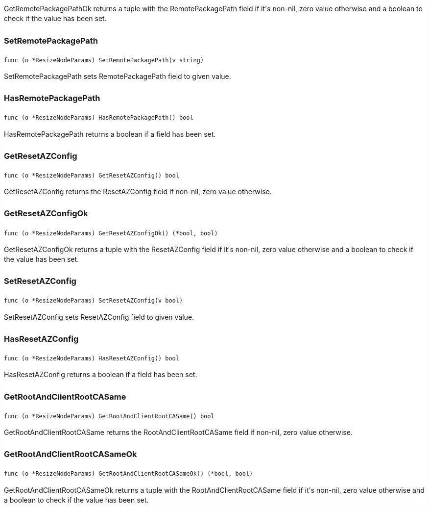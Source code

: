 GetRemotePackagePathOk returns a tuple with the RemotePackagePath field if it's non-nil, zero value otherwise
and a boolean to check if the value has been set.

### SetRemotePackagePath

`func (o *ResizeNodeParams) SetRemotePackagePath(v string)`

SetRemotePackagePath sets RemotePackagePath field to given value.

### HasRemotePackagePath

`func (o *ResizeNodeParams) HasRemotePackagePath() bool`

HasRemotePackagePath returns a boolean if a field has been set.

### GetResetAZConfig

`func (o *ResizeNodeParams) GetResetAZConfig() bool`

GetResetAZConfig returns the ResetAZConfig field if non-nil, zero value otherwise.

### GetResetAZConfigOk

`func (o *ResizeNodeParams) GetResetAZConfigOk() (*bool, bool)`

GetResetAZConfigOk returns a tuple with the ResetAZConfig field if it's non-nil, zero value otherwise
and a boolean to check if the value has been set.

### SetResetAZConfig

`func (o *ResizeNodeParams) SetResetAZConfig(v bool)`

SetResetAZConfig sets ResetAZConfig field to given value.

### HasResetAZConfig

`func (o *ResizeNodeParams) HasResetAZConfig() bool`

HasResetAZConfig returns a boolean if a field has been set.

### GetRootAndClientRootCASame

`func (o *ResizeNodeParams) GetRootAndClientRootCASame() bool`

GetRootAndClientRootCASame returns the RootAndClientRootCASame field if non-nil, zero value otherwise.

### GetRootAndClientRootCASameOk

`func (o *ResizeNodeParams) GetRootAndClientRootCASameOk() (*bool, bool)`

GetRootAndClientRootCASameOk returns a tuple with the RootAndClientRootCASame field if it's non-nil, zero value otherwise
and a boolean to check if the value has been set.
